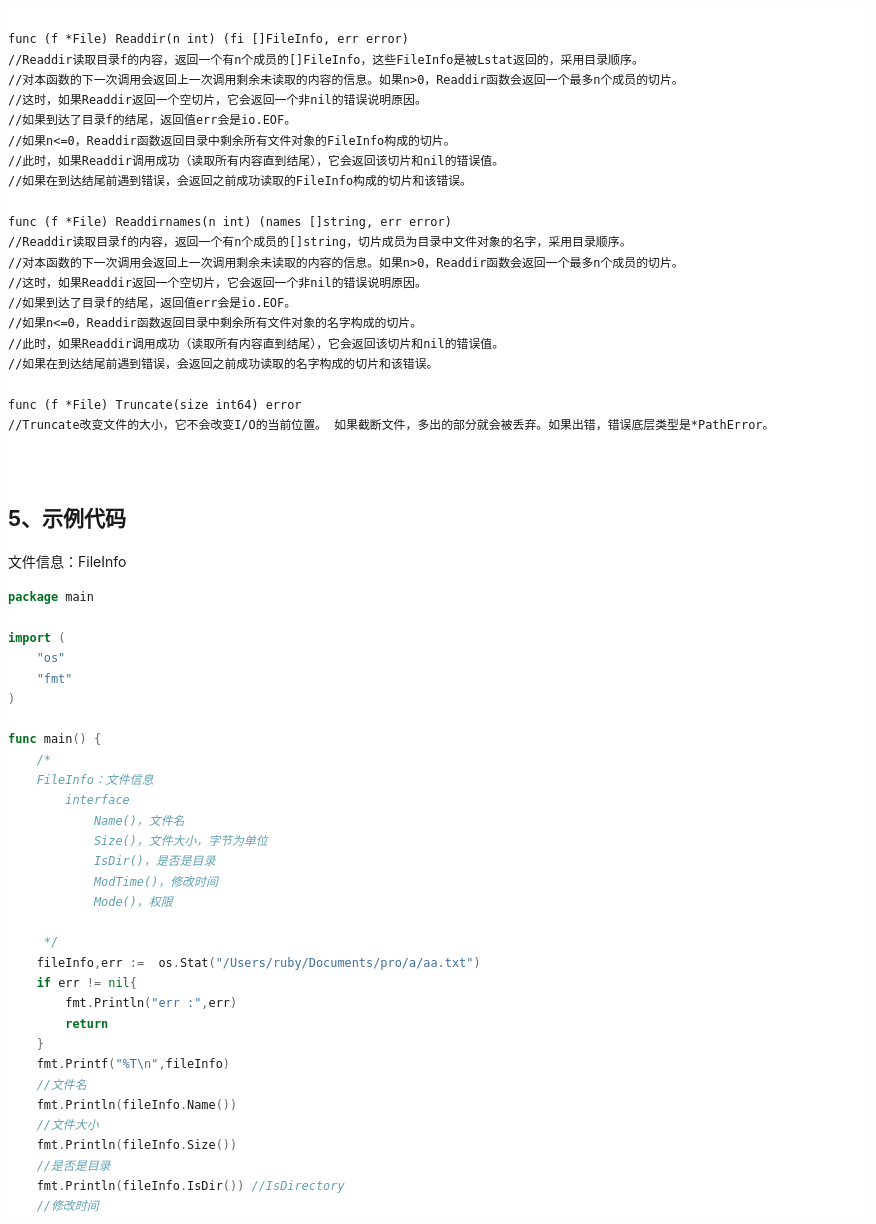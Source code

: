 ```

func (f *File) Readdir(n int) (fi []FileInfo, err error)
//Readdir读取目录f的内容，返回一个有n个成员的[]FileInfo，这些FileInfo是被Lstat返回的，采用目录顺序。
//对本函数的下一次调用会返回上一次调用剩余未读取的内容的信息。如果n>0，Readdir函数会返回一个最多n个成员的切片。
//这时，如果Readdir返回一个空切片，它会返回一个非nil的错误说明原因。
//如果到达了目录f的结尾，返回值err会是io.EOF。
//如果n<=0，Readdir函数返回目录中剩余所有文件对象的FileInfo构成的切片。
//此时，如果Readdir调用成功（读取所有内容直到结尾），它会返回该切片和nil的错误值。
//如果在到达结尾前遇到错误，会返回之前成功读取的FileInfo构成的切片和该错误。

func (f *File) Readdirnames(n int) (names []string, err error)
//Readdir读取目录f的内容，返回一个有n个成员的[]string，切片成员为目录中文件对象的名字，采用目录顺序。
//对本函数的下一次调用会返回上一次调用剩余未读取的内容的信息。如果n>0，Readdir函数会返回一个最多n个成员的切片。
//这时，如果Readdir返回一个空切片，它会返回一个非nil的错误说明原因。
//如果到达了目录f的结尾，返回值err会是io.EOF。
//如果n<=0，Readdir函数返回目录中剩余所有文件对象的名字构成的切片。
//此时，如果Readdir调用成功（读取所有内容直到结尾），它会返回该切片和nil的错误值。
//如果在到达结尾前遇到错误，会返回之前成功读取的名字构成的切片和该错误。

func (f *File) Truncate(size int64) error
//Truncate改变文件的大小，它不会改变I/O的当前位置。 如果截断文件，多出的部分就会被丢弃。如果出错，错误底层类型是*PathError。



```



## 5、示例代码

文件信息：FileInfo

```go
package main

import (
	"os"
	"fmt"
)

func main() {
	/*
	FileInfo：文件信息
		interface
			Name()，文件名
			Size()，文件大小，字节为单位
			IsDir()，是否是目录
			ModTime()，修改时间
			Mode()，权限

	 */
	fileInfo,err :=  os.Stat("/Users/ruby/Documents/pro/a/aa.txt")
	if err != nil{
		fmt.Println("err :",err)
		return
	}
	fmt.Printf("%T\n",fileInfo)
	//文件名
	fmt.Println(fileInfo.Name())
	//文件大小
	fmt.Println(fileInfo.Size())
	//是否是目录
	fmt.Println(fileInfo.IsDir()) //IsDirectory
	//修改时间
```